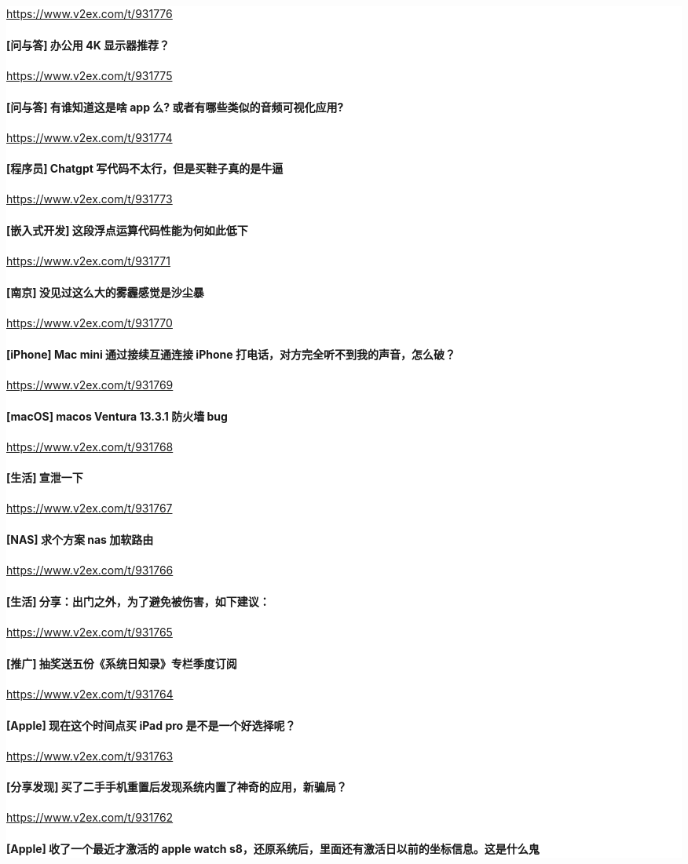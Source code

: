 https://www.v2ex.com/t/931776

#### \[问与答\] 办公用 4K 显示器推荐？

https://www.v2ex.com/t/931775

#### \[问与答\] 有谁知道这是啥 app 么? 或者有哪些类似的音频可视化应用?

https://www.v2ex.com/t/931774

#### \[程序员\] Chatgpt 写代码不太行，但是买鞋子真的是牛逼

https://www.v2ex.com/t/931773

#### \[嵌入式开发\] 这段浮点运算代码性能为何如此低下

https://www.v2ex.com/t/931771

#### \[南京\] 没见过这么大的雾霾感觉是沙尘暴

https://www.v2ex.com/t/931770

#### \[iPhone\] Mac mini 通过接续互通连接 iPhone 打电话，对方完全听不到我的声音，怎么破？

https://www.v2ex.com/t/931769

#### \[macOS\] macos Ventura 13.3.1 防火墙 bug

https://www.v2ex.com/t/931768

#### \[生活\] 宣泄一下

https://www.v2ex.com/t/931767

#### \[NAS\] 求个方案 nas 加软路由

https://www.v2ex.com/t/931766

#### \[生活\] 分享：出门之外，为了避免被伤害，如下建议：

https://www.v2ex.com/t/931765

#### \[推广\] 抽奖送五份《系统日知录》专栏季度订阅

https://www.v2ex.com/t/931764

#### \[Apple\] 现在这个时间点买 iPad pro 是不是一个好选择呢？

https://www.v2ex.com/t/931763

#### \[分享发现\] 买了二手手机重置后发现系统内置了神奇的应用，新骗局？

https://www.v2ex.com/t/931762

#### \[Apple\] 收了一个最近才激活的 apple watch s8，还原系统后，里面还有激活日以前的坐标信息。这是什么鬼
